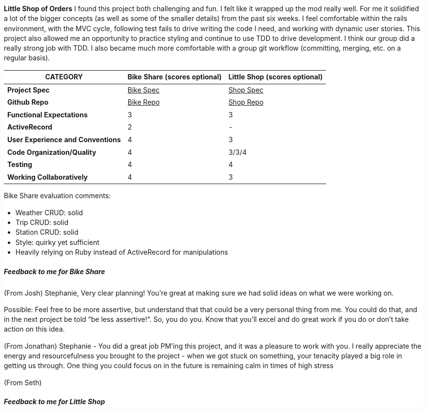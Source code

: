 **Little Shop of Orders**
  I found this project both challenging and fun.  I felt like it wrapped up the mod really well.  For me it solidified a lot of the bigger concepts (as well as some of the smaller details) from the past six weeks. I feel comfortable within the rails environment, with the MVC cycle, following test fails to drive writing the code I need, and working with dynamic user stories. This project also allowed me an opportunity to practice styling and continue to use TDD to drive development.  I think our group did a really strong job with TDD. I also became much more comfortable with a group git workflow (committing, merging, etc. on a regular basis).

| CATEGORY | Bike Share (scores optional) | Little Shop (scores optional) |
| --- | --- | --- |
| **Project Spec** | [Bike Spec](https://github.com/turingschool/bike-share/blob/master/README.md) | [Shop Spec](http://backend.turing.io/module2/projects/little_shop) |
| **Github Repo** | [Bike Repo](https://github.com/slague/bike-share) | [Shop Repo](https://) |
| **Functional Expectations** | 3 | 3 |
| **ActiveRecord** | 2 | - |
| **User Experience and Conventions** | 4 | 3 |
| **Code Organization/Quality** | 4 | 3/3/4 |
| **Testing** | 4 | 4 |
| **Working Collaboratively** | 4 | 3 |

Bike Share evaluation comments:  
*   Weather CRUD: solid  
*   Trip CRUD: solid  
*   Station CRUD: solid  
*   Style: quirky yet sufficient  
*   Heavily relying on Ruby instead of ActiveRecord for manipulations  


##### Feedback to me for Bike Share

(From Josh)
Stephanie,
Very clear planning! You’re great at making sure we had solid ideas on what we were working on.

Possible: Feel free to be more assertive, but understand that that could be a very personal thing from me. You could do that, and in the next project be told “be less assertive!“. So, you do you. Know that you’ll excel and do great work if you do or don’t take action on this idea.

(From Jonathan)
Stephanie -
You did a great job PM’ing this project, and it was a pleasure to work with you. I really appreciate the energy and resourcefulness you brought to the project - when we got stuck on something, your tenacity played a big role in getting us through. One thing you could focus on in the future is remaining calm in times of high stress

(From Seth)

##### Feedback to me for Little Shop
